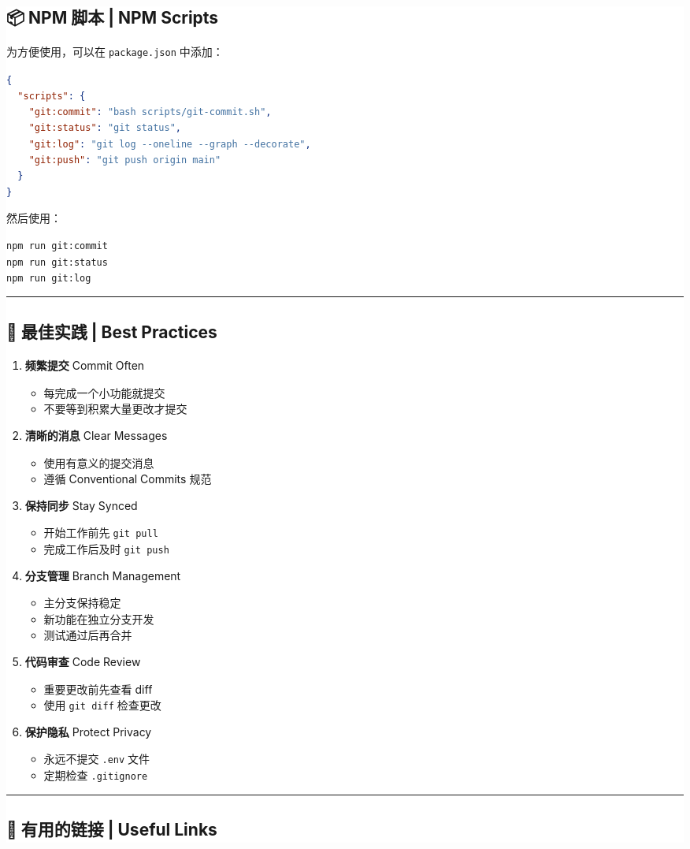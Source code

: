 
## 📦 NPM 脚本 | NPM Scripts

为方便使用，可以在 `package.json` 中添加：

```json
{
  "scripts": {
    "git:commit": "bash scripts/git-commit.sh",
    "git:status": "git status",
    "git:log": "git log --oneline --graph --decorate",
    "git:push": "git push origin main"
  }
}
```

然后使用：

```bash
npm run git:commit
npm run git:status
npm run git:log
```

---

## 🎯 最佳实践 | Best Practices

1. **频繁提交** Commit Often
   - 每完成一个小功能就提交
   - 不要等到积累大量更改才提交

2. **清晰的消息** Clear Messages
   - 使用有意义的提交消息
   - 遵循 Conventional Commits 规范

3. **保持同步** Stay Synced
   - 开始工作前先 `git pull`
   - 完成工作后及时 `git push`

4. **分支管理** Branch Management
   - 主分支保持稳定
   - 新功能在独立分支开发
   - 测试通过后再合并

5. **代码审查** Code Review
   - 重要更改前先查看 diff
   - 使用 `git diff` 检查更改

6. **保护隐私** Protect Privacy
   - 永远不提交 `.env` 文件
   - 定期检查 `.gitignore`

---

## 🔗 有用的链接 | Useful Links
